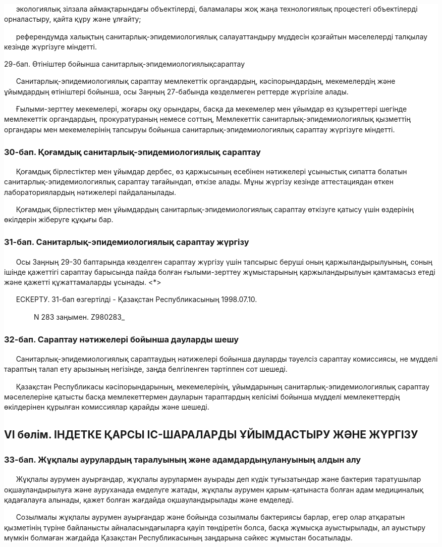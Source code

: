       экологиялық зiлзала аймақтарындағы объектiлердi, баламалары жоқ жаңа технологиялық процестегi объектiлердi орналастыру, қайта құру және ұлғайту;

      референдумда халықтың санитарлық-эпидемиологиялық салауаттандыру мүддесiн қозғайтын мәселелердi талқылау кезiнде жүргiзуге мiндеттi.

29-бап. Өтiнiштер бойынша санитарлық-эпидемиологиялықсараптау

      Санитарлық-эпидемиологиялық сараптау мемлекеттiк органдардың, кәсiпорындардың, мекемелердiң және ұйымдардың өтiнiштерi бойынша, осы Заңның 27-бабында көзделмеген реттерде жүргiзiле алады.

      Ғылыми-зерттеу мекемелерi, жоғары оқу орындары, басқа да мекемелер мен ұйымдар өз құзыреттерi шегiнде мемлекеттiк органдардың, прокуратураның немесе соттың, Мемлекеттiк санитарлық-эпидемиологиялық қызметтiң органдары мен мекемелерiнiң тапсыруы бойынша санитарлық-эпидемиологиялық сараптау жүргiзуге мiндеттi.

### 30-бап. Қоғамдық санитарлық-эпидемиологиялық сараптау

      Қоғамдық бiрлестiктер мен ұйымдар дербес, өз қаржысының есебiнен нәтижелерi ұсыныстық сипатта болатын санитарлық-эпидемиологиялық сараптау тағайындап, өткiзе алады. Мұны жүргiзу кезiнде аттестациядан өткен лабораториялардың нәтижелерi пайдаланылады.

      Қоғамдық бiрлестiктер мен ұйымдардың санитарлық-эпидемиологиялық сараптау өткiзуге қатысу үшiн өздерiнiң өкiлдерiн жiберуге құқығы бар.

### 31-бап. Санитарлық-эпидемиологиялық сараптау жүргiзу

      Осы Заңның 29-30 баптарында көзделген сараптау жүргiзу үшiн тапсырыс берушi оның қаржыландырылуының, соның iшiнде қажеттiгi сараптау барысында пайда болған ғылыми-зерттеу жұмыстарының қаржыландырылуын қамтамасыз етедi және қажеттi құжаттамаларды ұсынады. <*>

      ЕСКЕРТУ. 31-бап өзгертiлдi - Қазақстан Республикасының 1998.07.10.

               N 283 заңымен. Z980283_

### 32-бап. Сараптау нәтижелерi бойынша дауларды шешу

      Санитарлық-эпидемиологиялық сараптаудың нәтижелерi бойынша дауларды тәуелсiз сараптау комиссиясы, не мүдделi тараптың талап ету арызының негiзiнде, заңда белгiленген тәртiппен сот шешедi.

      Қазақстан Республикасы кәсiпорындарының, мекемелерiнiң, ұйымдарының санитарлық-эпидемиологиялық сараптау мәселелерiне қатысты басқа мемлекеттермен дауларын тараптардың келiсiмi бойынша мүдделi мемлекеттердiң өкiлдерiнен құрылған комиссиялар қарайды және шешедi.

## VI бөлiм. IНДЕТКЕ ҚАРСЫ IС-ШАРАЛАРДЫ ҰЙЫМДАСТЫРУ ЖӘНЕ ЖҮРГIЗУ

### 33-бап. Жұқпалы аурулардың таралуының және адамдардыңулануының алдын алу

      Жұқпалы аурумен ауырғандар, жұқпалы аурулармен ауырады деп күдiк туғызатындар және бактерия таратушылар оқшауландырылуға және ауруханада емделуге жатады, жұқпалы аурумен қарым-қатынаста болған адам медициналық қадағалауға алынады, қажет болған жағдайда оқшауландырылады және емделедi.

      Созылмалы жұқпалы аурумен ауырғандар және бойында созылмалы бактериясы барлар, егер олар атқаратын қызметiнiң түрiне байланысты айналасындағыларға қауiп төндiретiн болса, басқа жұмысқа ауыстырылады, ал ауыстыру мүмкiн болмаған жағдайда Қазақстан Республикасының заңдарына сәйкес жұмыстан босатылады.
